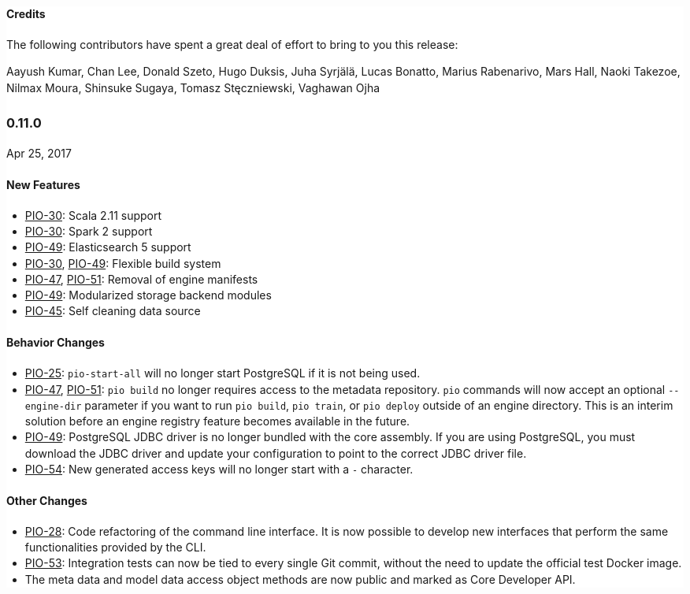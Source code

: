 #### Credits

The following contributors have spent a great deal of effort to bring to you
this release:

Aayush Kumar, Chan Lee, Donald Szeto, Hugo Duksis, Juha Syrjälä, Lucas Bonatto,
Marius Rabenarivo, Mars Hall, Naoki Takezoe, Nilmax Moura, Shinsuke Sugaya,
Tomasz Stęczniewski, Vaghawan Ojha

### 0.11.0

Apr 25, 2017

#### New Features

- [PIO-30](https://issues.apache.org/jira/browse/PIO-30): Scala 2.11 support
- [PIO-30](https://issues.apache.org/jira/browse/PIO-30): Spark 2 support
- [PIO-49](https://issues.apache.org/jira/browse/PIO-49): Elasticsearch 5 support
- [PIO-30](https://issues.apache.org/jira/browse/PIO-30), [PIO-49](https://issues.apache.org/jira/browse/PIO-49): Flexible build system
- [PIO-47](https://issues.apache.org/jira/browse/PIO-47), [PIO-51](https://issues.apache.org/jira/browse/PIO-51): Removal of engine manifests
- [PIO-49](https://issues.apache.org/jira/browse/PIO-49): Modularized storage backend modules
- [PIO-45](https://issues.apache.org/jira/browse/PIO-45): Self cleaning data source

#### Behavior Changes

- [PIO-25](https://issues.apache.org/jira/browse/PIO-25): `pio-start-all` will no longer start PostgreSQL if it is not being
  used.
- [PIO-47](https://issues.apache.org/jira/browse/PIO-47), [PIO-51](https://issues.apache.org/jira/browse/PIO-51): `pio build` no longer requires access to the metadata
  repository. `pio` commands will now accept an optional `--engine-dir`
  parameter if you want to run `pio build`, `pio train`, or `pio deploy` outside
  of an engine directory. This is an interim solution before an engine registry
  feature becomes available in the future.
- [PIO-49](https://issues.apache.org/jira/browse/PIO-49): PostgreSQL JDBC driver is no longer bundled with the core assembly. If
  you are using PostgreSQL, you must download the JDBC driver and update your
  configuration to point to the correct JDBC driver file.
- [PIO-54](https://issues.apache.org/jira/browse/PIO-54): New generated access keys will no longer start with a `-` character.

#### Other Changes

- [PIO-28](https://issues.apache.org/jira/browse/PIO-28): Code refactoring of the command line interface. It is now possible to
  develop new interfaces that perform the same functionalities provided by the
  CLI.
- [PIO-53](https://issues.apache.org/jira/browse/PIO-53): Integration tests can now be tied to every single Git commit, without
  the need to update the official test Docker image.
- The meta data and model data access object methods are now public and marked
  as Core Developer API.
